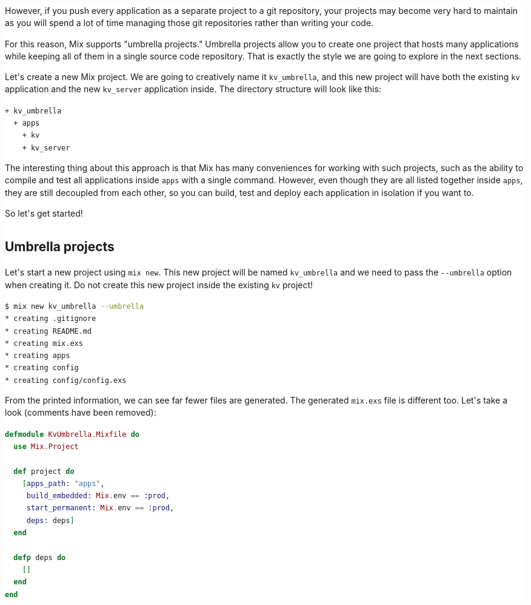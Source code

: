 However, if you push every application as a separate project to a git repository, your projects may become very hard to maintain as you will spend a lot of time managing those git repositories rather than writing your code.

For this reason, Mix supports "umbrella projects." Umbrella projects allow you to create one project that hosts many applications while keeping all of them in a single source code repository. That is exactly the style we are going to explore in the next sections.

Let's create a new Mix project. We are going to creatively name it `kv_umbrella`, and this new project will have both the existing `kv` application and the new `kv_server` application inside. The directory structure will look like this:

    + kv_umbrella
      + apps
        + kv
        + kv_server

The interesting thing about this approach is that Mix has many conveniences for working with such projects, such as the ability to compile and test all applications inside `apps` with a single command. However, even though they are all listed together inside `apps`, they are still decoupled from each other, so you can build, test and deploy each application in isolation if you want to.

So let's get started!

## Umbrella projects

Let's start a new project using `mix new`. This new project will be named `kv_umbrella` and we need to pass the `--umbrella` option when creating it. Do not create this new project inside the existing `kv` project!

```bash
$ mix new kv_umbrella --umbrella
* creating .gitignore
* creating README.md
* creating mix.exs
* creating apps
* creating config
* creating config/config.exs
```

From the printed information, we can see far fewer files are generated. The generated `mix.exs` file is different too. Let's take a look (comments have been removed):

```elixir
defmodule KvUmbrella.Mixfile do
  use Mix.Project

  def project do
    [apps_path: "apps",
     build_embedded: Mix.env == :prod,
     start_permanent: Mix.env == :prod,
     deps: deps]
  end

  defp deps do
    []
  end
end
```
